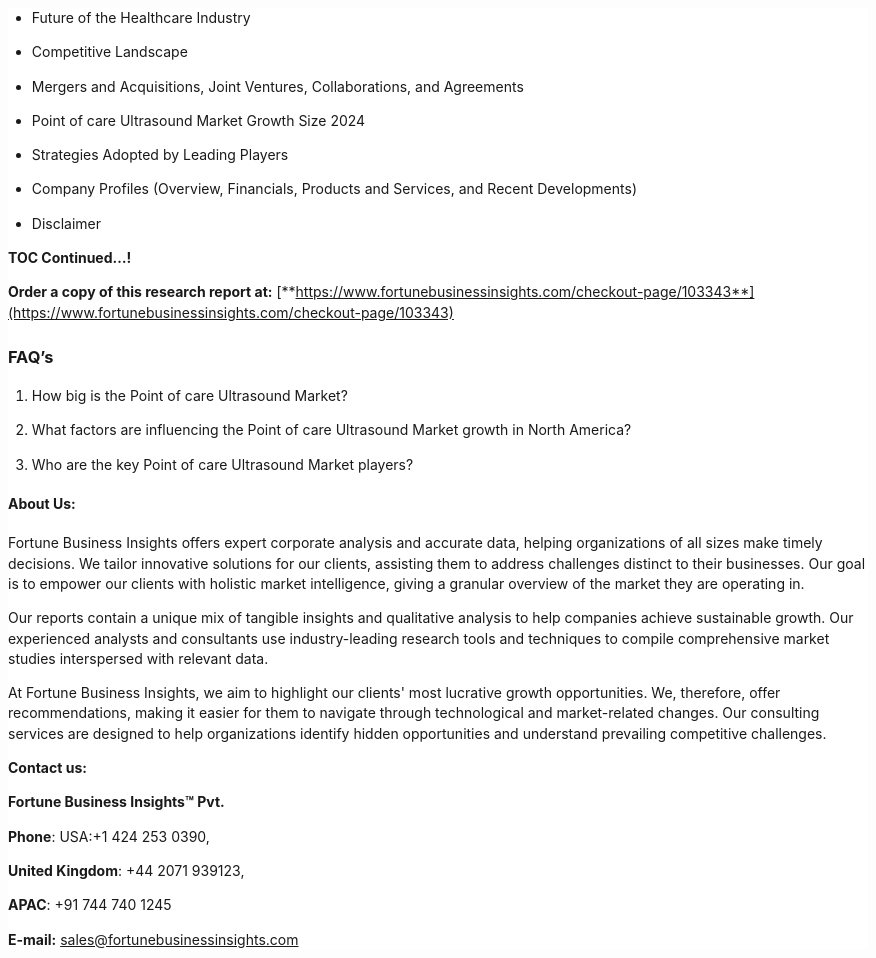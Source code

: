 * Future of the Healthcare Industry
    
* Competitive Landscape
    
* Mergers and Acquisitions, Joint Ventures, Collaborations, and Agreements
    
* Point of care Ultrasound Market Growth Size 2024
    
* Strategies Adopted by Leading Players
    
* Company Profiles (Overview, Financials, Products and Services, and Recent Developments)
    
* Disclaimer
    

**TOC Continued…!**

**Order a copy of this research report at:** [**https://www.fortunebusinessinsights.com/checkout-page/103343**](https://www.fortunebusinessinsights.com/checkout-page/103343)

### **FAQ’s**

1. How big is the Point of care Ultrasound Market?
    
2. What factors are influencing the Point of care Ultrasound Market growth in North America?
    
3. Who are the key Point of care Ultrasound Market players?
    

#### **About Us:**

Fortune Business Insights offers expert corporate analysis and accurate data, helping organizations of all sizes make timely decisions. We tailor innovative solutions for our clients, assisting them to address challenges distinct to their businesses. Our goal is to empower our clients with holistic market intelligence, giving a granular overview of the market they are operating in.

Our reports contain a unique mix of tangible insights and qualitative analysis to help companies achieve sustainable growth. Our experienced analysts and consultants use industry-leading research tools and techniques to compile comprehensive market studies interspersed with relevant data.

At Fortune Business Insights, we aim to highlight our clients' most lucrative growth opportunities. We, therefore, offer recommendations, making it easier for them to navigate through technological and market-related changes. Our consulting services are designed to help organizations identify hidden opportunities and understand prevailing competitive challenges.

**Contact us:**

**Fortune Business Insights™ Pvt.**

**Phone**: USA:+1 424 253 0390,

**United Kingdom**: +44 2071 939123,

**APAC**: +91 744 740 1245

**E-mail:** [sales@fortunebusinessinsights.com](mailto:sales@fortunebusinessinsights.com)